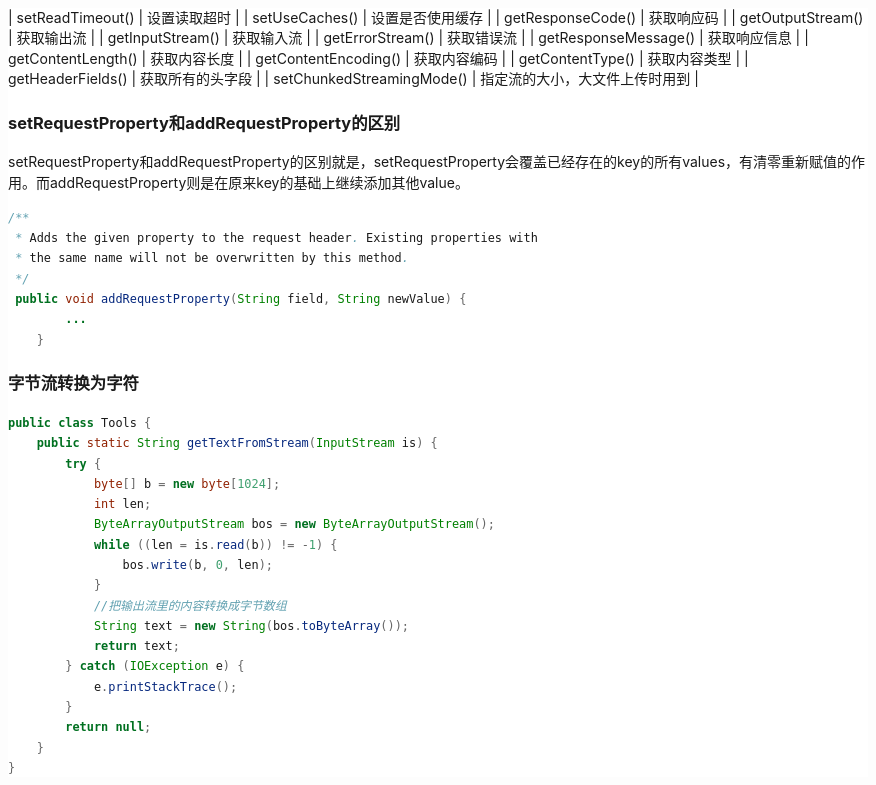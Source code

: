 | setReadTimeout()          | 设置读取超时                  |
| setUseCaches()            | 设置是否使用缓存                |
| getResponseCode()         | 获取响应码                   |
| getOutputStream()         | 获取输出流                   |
| getInputStream()          | 获取输入流                   |
| getErrorStream()          | 获取错误流                   |
| getResponseMessage()      | 获取响应信息                  |
| getContentLength()        | 获取内容长度                  |
| getContentEncoding()      | 获取内容编码                  |
| getContentType()          | 获取内容类型                  |
| getHeaderFields()         | 获取所有的头字段                |
| setChunkedStreamingMode() | 指定流的大小，大文件上传时用到         |

### setRequestProperty和addRequestProperty的区别

setRequestProperty和addRequestProperty的区别就是，setRequestProperty会覆盖已经存在的key的所有values，有清零重新赋值的作用。而addRequestProperty则是在原来key的基础上继续添加其他value。

```java
/**
 * Adds the given property to the request header. Existing properties with
 * the same name will not be overwritten by this method.
 */
 public void addRequestProperty(String field, String newValue) {
        ...
    }
```

### 字节流转换为字符

```java
public class Tools {
    public static String getTextFromStream(InputStream is) {
        try {
            byte[] b = new byte[1024];
            int len;
            ByteArrayOutputStream bos = new ByteArrayOutputStream();
            while ((len = is.read(b)) != -1) {
                bos.write(b, 0, len);
            }
            //把输出流里的内容转换成字节数组
            String text = new String(bos.toByteArray());
            return text;
        } catch (IOException e) {
            e.printStackTrace();
        }
        return null;
    }
}
```
